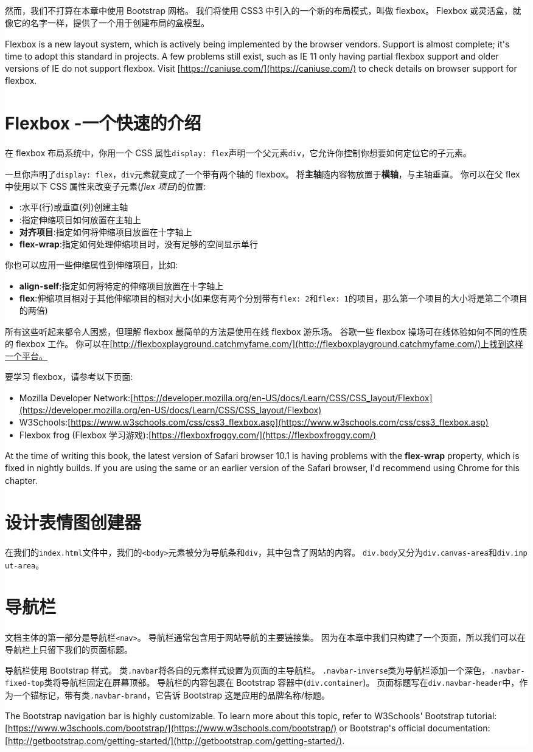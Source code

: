 然而，我们不打算在本章中使用 Bootstrap 网格。 我们将使用 CSS3 中引入的一个新的布局模式，叫做 flexbox。 Flexbox 或灵活盒，就像它的名字一样，提供了一个用于创建布局的盒模型。

Flexbox is a new layout system, which is actively being implemented by the browser vendors. Support is almost complete; it's time to adopt this standard in projects. A few problems still exist, such as IE 11 only having partial flexbox support and older versions of IE do not support flexbox. Visit [https://caniuse.com/](https://caniuse.com/) to check details on browser support for flexbox.

# Flexbox -一个快速的介绍

在 flexbox 布局系统中，你用一个 CSS 属性`display: flex`声明一个父元素`div`，它允许你控制你想要如何定位它的子元素。

一旦你声明了`display: flex`，`div`元素就变成了一个带有两个轴的 flexbox。 将**主轴**随内容物放置于**横轴**，与主轴垂直。 你可以在父 flex 中使用以下 CSS 属性来改变子元素(*flex 项目*)的位置:

*   :水平(行)或垂直(列)创建主轴
*   :指定伸缩项目如何放置在主轴上
*   **对齐项目**:指定如何将伸缩项目放置在十字轴上
*   **flex-wrap**:指定如何处理伸缩项目时，没有足够的空间显示单行

你也可以应用一些伸缩属性到伸缩项目，比如:

*   **align-self**:指定如何将特定的伸缩项目放置在十字轴上
*   **flex**:伸缩项目相对于其他伸缩项目的相对大小(如果您有两个分别带有`flex: 2`和`flex: 1`的项目，那么第一个项目的大小将是第二个项目的两倍)

所有这些听起来都令人困惑，但理解 flexbox 最简单的方法是使用在线 flexbox 游乐场。 谷歌一些 flexbox 操场可在线体验如何不同的性质的 flexbox 工作。 你可以在[http://flexboxplayground.catchmyfame.com/](http://flexboxplayground.catchmyfame.com/)上找到这样一个平台。

要学习 flexbox，请参考以下页面:

*   Mozilla Developer Network:[https://developer.mozilla.org/en-US/docs/Learn/CSS/CSS_layout/Flexbox](https://developer.mozilla.org/en-US/docs/Learn/CSS/CSS_layout/Flexbox)
*   W3Schools:[https://www.w3schools.com/css/css3_flexbox.asp](https://www.w3schools.com/css/css3_flexbox.asp)
*   Flexbox frog (Flexbox 学习游戏):[https://flexboxfroggy.com/](https://flexboxfroggy.com/)

At the time of writing this book, the latest version of Safari browser 10.1 is having problems with the **flex-wrap** property, which is fixed in nightly builds. If you are using the same or an earlier version of the Safari browser, I'd recommend using Chrome for this chapter.

# 设计表情图创建器

在我们的`index.html`文件中，我们的`<body>`元素被分为导航条和`div`，其中包含了网站的内容。 `div.body`又分为`div.canvas-area`和`div.input-area`。

# 导航栏

文档主体的第一部分是导航栏`<nav>`。 导航栏通常包含用于网站导航的主要链接集。 因为在本章中我们只构建了一个页面，所以我们可以在导航栏上只留下我们的页面标题。

导航栏使用 Bootstrap 样式。 类`.navbar`将各自的元素样式设置为页面的主导航栏。 `.navbar-inverse`类为导航栏添加一个深色，`.navbar-fixed-top`类将导航栏固定在屏幕顶部。 导航栏的内容包裹在 Bootstrap 容器中(`div.container`)。 页面标题写在`div.navbar-header`中，作为一个锚标记，带有类`.navbar-brand`，它告诉 Bootstrap 这是应用的品牌名称/标题。

The Bootstrap navigation bar is highly customizable. To learn more about this topic, refer to W3Schools' Bootstrap tutorial: [https://www.w3schools.com/bootstrap/](https://www.w3schools.com/bootstrap/) or Bootstrap's official documentation: [http://getbootstrap.com/getting-started/](http://getbootstrap.com/getting-started/).
